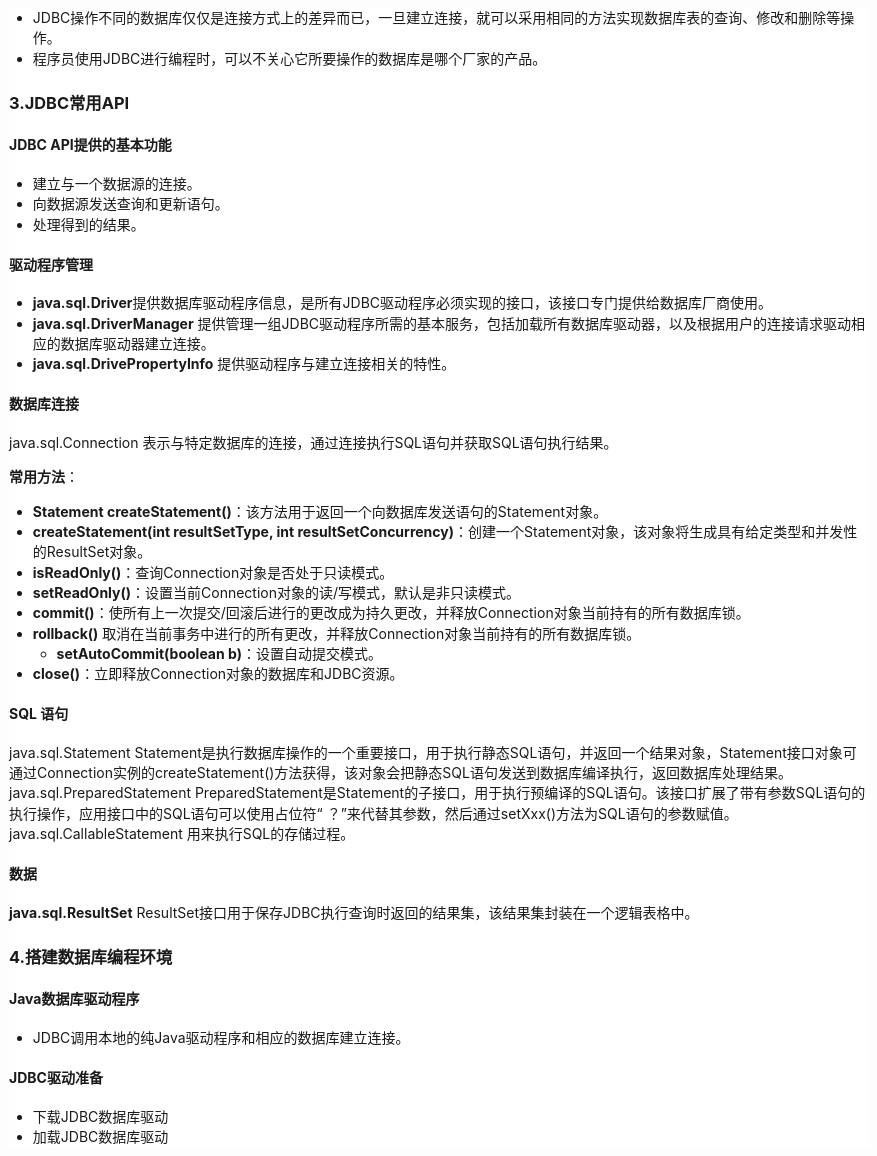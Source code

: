 -   JDBC操作不同的数据库仅仅是连接方式上的差异而已，一旦建立连接，就可以采用相同的方法实现数据库表的查询、修改和删除等操作。
-   程序员使用JDBC进行编程时，可以不关心它所要操作的数据库是哪个厂家的产品。

### 3.JDBC常用API

#### JDBC API提供的基本功能

-   建立与一个数据源的连接。
-   向数据源发送查询和更新语句。
-   处理得到的结果。 

#### 驱动程序管理

-   **java.sql.Driver**提供数据库驱动程序信息，是所有JDBC驱动程序必须实现的接口，该接口专门提供给数据库厂商使用。
-   **java.sql.DriverManager** 提供管理一组JDBC驱动程序所需的基本服务，包括加载所有数据库驱动器，以及根据用户的连接请求驱动相应的数据库驱动器建立连接。
-   **java.sql.DrivePropertyInfo** 提供驱动程序与建立连接相关的特性。

#### 数据库连接

java.sql.Connection 表示与特定数据库的连接，通过连接执行SQL语句并获取SQL语句执行结果。

**常用方法**：

-   **Statement createStatement()**：该方法用于返回一个向数据库发送语句的Statement对象。
-   **createStatement(int resultSetType, int resultSetConcurrency)**：创建一个Statement对象，该对象将生成具有给定类型和并发性的ResultSet对象。
-   **isReadOnly()**：查询Connection对象是否处于只读模式。
-   **setReadOnly()**：设置当前Connection对象的读/写模式，默认是非只读模式。
-   **commit()**：使所有上一次提交/回滚后进行的更改成为持久更改，并释放Connection对象当前持有的所有数据库锁。
-   **rollback()** 取消在当前事务中进行的所有更改，并释放Connection对象当前持有的所有数据库锁。
    -   **setAutoCommit(boolean b)**：设置自动提交模式。
-   **close()**：立即释放Connection对象的数据库和JDBC资源。

#### SQL 语句

java.sql.Statement Statement是执行数据库操作的一个重要接口，用于执行静态SQL语句，并返回一个结果对象，Statement接口对象可通过Connection实例的createStatement()方法获得，该对象会把静态SQL语句发送到数据库编译执行，返回数据库处理结果。
java.sql.PreparedStatement PreparedStatement是Statement的子接口，用于执行预编译的SQL语句。该接口扩展了带有参数SQL语句的执行操作，应用接口中的SQL语句可以使用占位符“ ？”来代替其参数，然后通过setXxx()方法为SQL语句的参数赋值。
java.sql.CallableStatement 用来执行SQL的存储过程。

#### 数据

**java.sql.ResultSet** ResultSet接口用于保存JDBC执行查询时返回的结果集，该结果集封装在一个逻辑表格中。

### 4.搭建数据库编程环境

#### Java数据库驱动程序

-   JDBC调用本地的纯Java驱动程序和相应的数据库建立连接。

#### JDBC驱动准备

-   下载JDBC数据库驱动
-   加载JDBC数据库驱动
